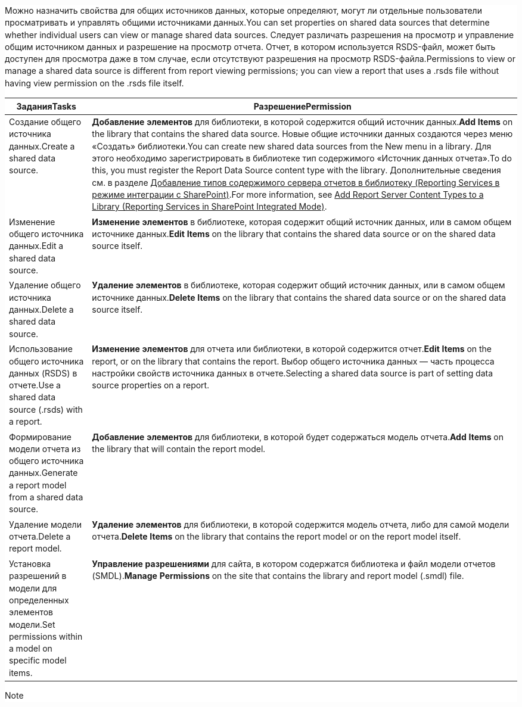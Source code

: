  <span data-ttu-id="570bf-224">Можно назначить свойства для общих источников данных, которые определяют, могут ли отдельные пользователи просматривать и управлять общими источниками данных.</span><span class="sxs-lookup"><span data-stu-id="570bf-224">You can set properties on shared data sources that determine whether individual users can view or manage shared data sources.</span></span> <span data-ttu-id="570bf-225">Следует различать разрешения на просмотр и управление общим источником данных и разрешение на просмотр отчета. Отчет, в котором используется RSDS-файл, может быть доступен для просмотра даже в том случае, если отсутствуют разрешения на просмотр RSDS-файла.</span><span class="sxs-lookup"><span data-stu-id="570bf-225">Permissions to view or manage a shared data source is different from report viewing permissions; you can view a report that uses a .rsds file without having view permission on the .rsds file itself.</span></span>  
  
|<span data-ttu-id="570bf-226">Задания</span><span class="sxs-lookup"><span data-stu-id="570bf-226">Tasks</span></span>|<span data-ttu-id="570bf-227">Разрешение</span><span class="sxs-lookup"><span data-stu-id="570bf-227">Permission</span></span>|  
|-----------|----------------|  
|<span data-ttu-id="570bf-228">Создание общего источника данных.</span><span class="sxs-lookup"><span data-stu-id="570bf-228">Create a shared data source.</span></span>|<span data-ttu-id="570bf-229">**Добавление элементов** для библиотеки, в которой содержится общий источник данных.</span><span class="sxs-lookup"><span data-stu-id="570bf-229">**Add Items** on the library that contains the shared data source.</span></span> <span data-ttu-id="570bf-230">Новые общие источники данных создаются через меню «Создать» библиотеки.</span><span class="sxs-lookup"><span data-stu-id="570bf-230">You can create new shared data sources from the New menu in a library.</span></span> <span data-ttu-id="570bf-231">Для этого необходимо зарегистрировать в библиотеке тип содержимого «Источник данных отчета».</span><span class="sxs-lookup"><span data-stu-id="570bf-231">To do this, you must register the Report Data Source content type with the library.</span></span> <span data-ttu-id="570bf-232">Дополнительные сведения см. в разделе [Добавление типов содержимого сервера отчетов в библиотеку &#40;Reporting Services в режиме интеграции с SharePoint&#41;](../add-reporting-services-content-types-to-a-sharepoint-library.md).</span><span class="sxs-lookup"><span data-stu-id="570bf-232">For more information, see [Add Report Server Content Types to a Library &#40;Reporting Services in SharePoint Integrated Mode&#41;](../add-reporting-services-content-types-to-a-sharepoint-library.md).</span></span>|  
|<span data-ttu-id="570bf-233">Изменение общего источника данных.</span><span class="sxs-lookup"><span data-stu-id="570bf-233">Edit a shared data source.</span></span>|<span data-ttu-id="570bf-234">**Изменение элементов** в библиотеке, которая содержит общий источник данных, или в самом общем источнике данных.</span><span class="sxs-lookup"><span data-stu-id="570bf-234">**Edit Items** on the library that contains the shared data source or on the shared data source itself.</span></span>|  
|<span data-ttu-id="570bf-235">Удаление общего источника данных.</span><span class="sxs-lookup"><span data-stu-id="570bf-235">Delete a shared data source.</span></span>|<span data-ttu-id="570bf-236">**Удаление элементов** в библиотеке, которая содержит общий источник данных, или в самом общем источнике данных.</span><span class="sxs-lookup"><span data-stu-id="570bf-236">**Delete Items** on the library that contains the shared data source or on the shared data source itself.</span></span>|  
|<span data-ttu-id="570bf-237">Использование общего источника данных (RSDS) в отчете.</span><span class="sxs-lookup"><span data-stu-id="570bf-237">Use a shared data source (.rsds) with a report.</span></span>|<span data-ttu-id="570bf-238">**Изменение элементов** для отчета или библиотеки, в которой содержится отчет.</span><span class="sxs-lookup"><span data-stu-id="570bf-238">**Edit Items** on the report, or on the library that contains the report.</span></span> <span data-ttu-id="570bf-239">Выбор общего источника данных — часть процесса настройки свойств источника данных в отчете.</span><span class="sxs-lookup"><span data-stu-id="570bf-239">Selecting a shared data source is part of setting data source properties on a report.</span></span>|  
|<span data-ttu-id="570bf-240">Формирование модели отчета из общего источника данных.</span><span class="sxs-lookup"><span data-stu-id="570bf-240">Generate a report model from a shared data source.</span></span>|<span data-ttu-id="570bf-241">**Добавление элементов** для библиотеки, в которой будет содержаться модель отчета.</span><span class="sxs-lookup"><span data-stu-id="570bf-241">**Add Items** on the library that will contain the report model.</span></span>|  
|<span data-ttu-id="570bf-242">Удаление модели отчета.</span><span class="sxs-lookup"><span data-stu-id="570bf-242">Delete a report model.</span></span>|<span data-ttu-id="570bf-243">**Удаление элементов** для библиотеки, в которой содержится модель отчета, либо для самой модели отчета.</span><span class="sxs-lookup"><span data-stu-id="570bf-243">**Delete Items** on the library that contains the report model or on the report model itself.</span></span>|  
|<span data-ttu-id="570bf-244">Установка разрешений в модели для определенных элементов модели.</span><span class="sxs-lookup"><span data-stu-id="570bf-244">Set permissions within a model on specific model items.</span></span>|<span data-ttu-id="570bf-245">**Управление разрешениями** для сайта, в котором содержатся библиотека и файл модели отчетов (SMDL).</span><span class="sxs-lookup"><span data-stu-id="570bf-245">**Manage Permissions** on the site that contains the library and report model (.smdl) file.</span></span>|  
  
> [!NOTE]  